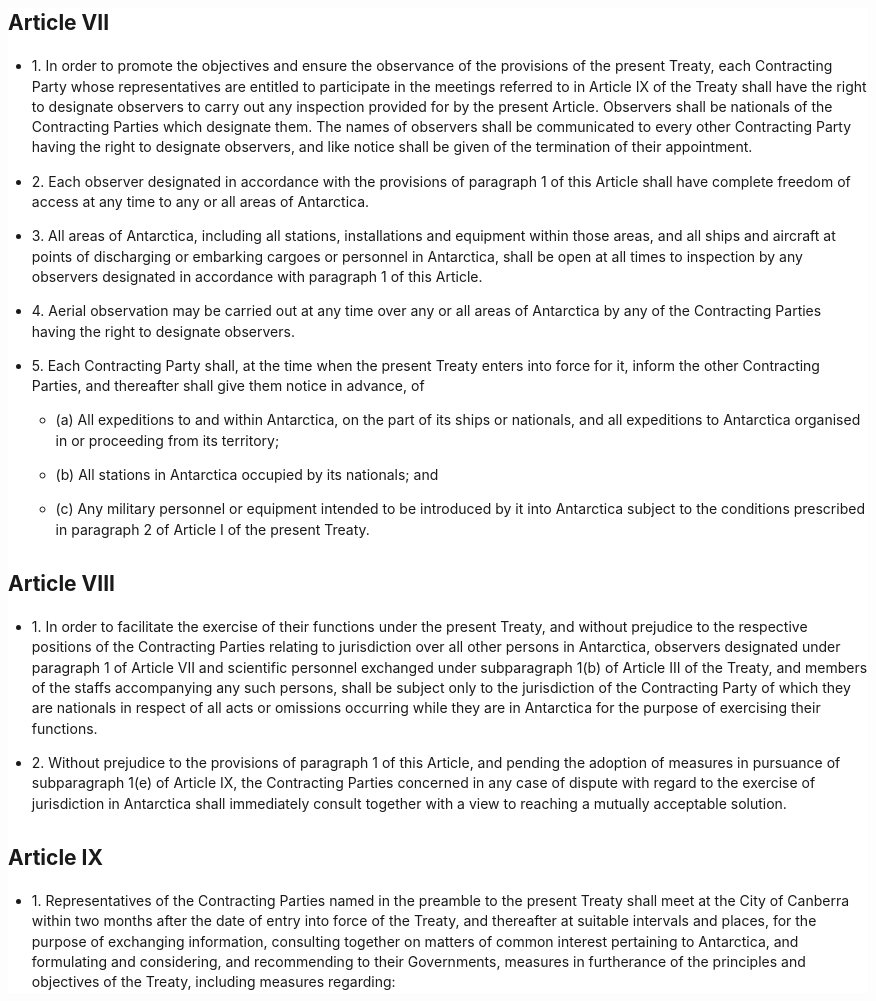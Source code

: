 ## Article VII
    
*   1\. In order to promote the objectives and ensure the observance of the provisions of the present Treaty, each Contracting Party whose representatives are entitled to participate in the meetings referred to in Article IX of the Treaty shall have the right to designate observers to carry out any inspection provided for by the present Article. Observers shall be nationals of the Contracting Parties which designate them. The names of observers shall be communicated to every other Contracting Party having the right to designate observers, and like notice shall be given of the termination of their appointment.

*   2\. Each observer designated in accordance with the provisions of paragraph 1 of this Article shall have complete freedom of access at any time to any or all areas of Antarctica.

*   3\. All areas of Antarctica, including all stations, installations and equipment within those areas, and all ships and aircraft at points of discharging or embarking cargoes or personnel in Antarctica, shall be open at all times to inspection by any observers designated in accordance with paragraph 1 of this Article.

*   4\. Aerial observation may be carried out at any time over any or all areas of Antarctica by any of the Contracting Parties having the right to designate observers.

*   5\. Each Contracting Party shall, at the time when the present Treaty enters into force for it, inform the other Contracting Parties, and thereafter shall give them notice in advance, of
        
    *   (a) All expeditions to and within Antarctica, on the part of its ships or nationals, and all expeditions to Antarctica organised in or proceeding from its territory;
    
    *   (b) All stations in Antarctica occupied by its nationals; and
    
    *   (c) Any military personnel or equipment intended to be introduced by it into Antarctica subject to the conditions prescribed in paragraph 2 of Article I of the present Treaty.
    
    

## Article VIII
    
*   1\. In order to facilitate the exercise of their functions under the present Treaty, and without prejudice to the respective positions of the Contracting Parties relating to jurisdiction over all other persons in Antarctica, observers designated under paragraph 1 of Article VII and scientific personnel exchanged under subparagraph 1(b) of Article III of the Treaty, and members of the staffs accompanying any such persons, shall be subject only to the jurisdiction of the Contracting Party of which they are nationals in respect of all acts or omissions occurring while they are in Antarctica for the purpose of exercising their functions.

*   2\. Without prejudice to the provisions of paragraph 1 of this Article, and pending the adoption of measures in pursuance of subparagraph 1(e) of Article IX, the Contracting Parties concerned in any case of dispute with regard to the exercise of jurisdiction in Antarctica shall immediately consult together with a view to reaching a mutually acceptable solution.

## Article IX
    
*   1\. Representatives of the Contracting Parties named in the preamble to the present Treaty shall meet at the City of Canberra within two months after the date of entry into force of the Treaty, and thereafter at suitable intervals and places, for the purpose of exchanging information, consulting together on matters of common interest pertaining to Antarctica, and formulating and considering, and recommending to their Governments, measures in furtherance of the principles and objectives of the Treaty, including measures regarding:
        